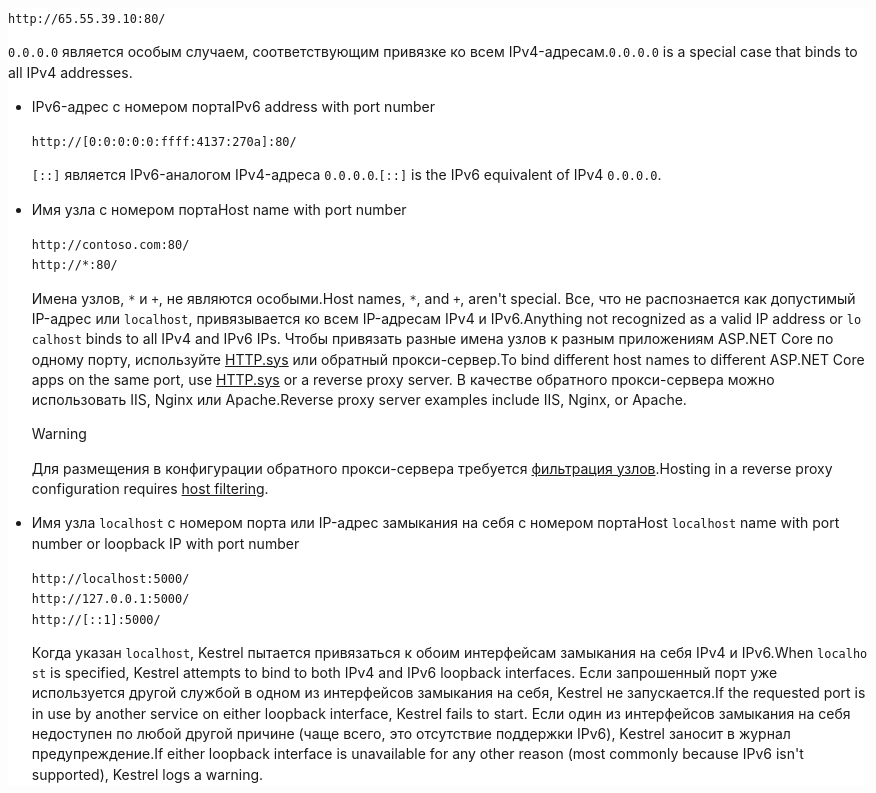   ```
  http://65.55.39.10:80/
  ```

  <span data-ttu-id="ca935-282">`0.0.0.0` является особым случаем, соответствующим привязке ко всем IPv4-адресам.</span><span class="sxs-lookup"><span data-stu-id="ca935-282">`0.0.0.0` is a special case that binds to all IPv4 addresses.</span></span>

* <span data-ttu-id="ca935-283">IPv6-адрес с номером порта</span><span class="sxs-lookup"><span data-stu-id="ca935-283">IPv6 address with port number</span></span>

  ```
  http://[0:0:0:0:0:ffff:4137:270a]:80/
  ```

  <span data-ttu-id="ca935-284">`[::]` является IPv6-аналогом IPv4-адреса `0.0.0.0`.</span><span class="sxs-lookup"><span data-stu-id="ca935-284">`[::]` is the IPv6 equivalent of IPv4 `0.0.0.0`.</span></span>

* <span data-ttu-id="ca935-285">Имя узла с номером порта</span><span class="sxs-lookup"><span data-stu-id="ca935-285">Host name with port number</span></span>

  ```
  http://contoso.com:80/
  http://*:80/
  ```

  <span data-ttu-id="ca935-286">Имена узлов, `*` и `+`, не являются особыми.</span><span class="sxs-lookup"><span data-stu-id="ca935-286">Host names, `*`, and `+`, aren't special.</span></span> <span data-ttu-id="ca935-287">Все, что не распознается как допустимый IP-адрес или `localhost`, привязывается ко всем IP-адресам IPv4 и IPv6.</span><span class="sxs-lookup"><span data-stu-id="ca935-287">Anything not recognized as a valid IP address or `localhost` binds to all IPv4 and IPv6 IPs.</span></span> <span data-ttu-id="ca935-288">Чтобы привязать разные имена узлов к разным приложениям ASP.NET Core по одному порту, используйте [HTTP.sys](xref:fundamentals/servers/httpsys) или обратный прокси-сервер.</span><span class="sxs-lookup"><span data-stu-id="ca935-288">To bind different host names to different ASP.NET Core apps on the same port, use [HTTP.sys](xref:fundamentals/servers/httpsys) or a reverse proxy server.</span></span> <span data-ttu-id="ca935-289">В качестве обратного прокси-сервера можно использовать IIS, Nginx или Apache.</span><span class="sxs-lookup"><span data-stu-id="ca935-289">Reverse proxy server examples include IIS, Nginx, or Apache.</span></span>

  > [!WARNING]
  > <span data-ttu-id="ca935-290">Для размещения в конфигурации обратного прокси-сервера требуется [фильтрация узлов](xref:fundamentals/servers/kestrel/host-filtering).</span><span class="sxs-lookup"><span data-stu-id="ca935-290">Hosting in a reverse proxy configuration requires [host filtering](xref:fundamentals/servers/kestrel/host-filtering).</span></span>

* <span data-ttu-id="ca935-291">Имя узла `localhost` с номером порта или IP-адрес замыкания на себя с номером порта</span><span class="sxs-lookup"><span data-stu-id="ca935-291">Host `localhost` name with port number or loopback IP with port number</span></span>

  ```
  http://localhost:5000/
  http://127.0.0.1:5000/
  http://[::1]:5000/
  ```

  <span data-ttu-id="ca935-292">Когда указан `localhost`, Kestrel пытается привязаться к обоим интерфейсам замыкания на себя IPv4 и IPv6.</span><span class="sxs-lookup"><span data-stu-id="ca935-292">When `localhost` is specified, Kestrel attempts to bind to both IPv4 and IPv6 loopback interfaces.</span></span> <span data-ttu-id="ca935-293">Если запрошенный порт уже используется другой службой в одном из интерфейсов замыкания на себя, Kestrel не запускается.</span><span class="sxs-lookup"><span data-stu-id="ca935-293">If the requested port is in use by another service on either loopback interface, Kestrel fails to start.</span></span> <span data-ttu-id="ca935-294">Если один из интерфейсов замыкания на себя недоступен по любой другой причине (чаще всего, это отсутствие поддержки IPv6), Kestrel заносит в журнал предупреждение.</span><span class="sxs-lookup"><span data-stu-id="ca935-294">If either loopback interface is unavailable for any other reason (most commonly because IPv6 isn't supported), Kestrel logs a warning.</span></span>
